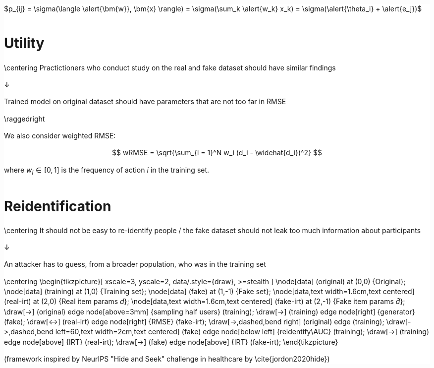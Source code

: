 
$p_{ij} = \sigma(\langle \alert{\bm{w}}, \bm{x} \rangle) = \sigma(\sum_k \alert{w_k} x_k) = \sigma(\alert{\theta_i} + \alert{e_j})$


# Utility

\centering
Practictioners who conduct study on the real and fake dataset should have similar findings

$\downarrow$

Trained model on original dataset should have parameters that are not too far in RMSE

\raggedright

We also consider weighted RMSE:

$$ wRMSE = \sqrt{\sum_{i = 1}^N w_i (d_i - \widehat{d_i})^2} $$

where $w_i \in [0, 1]$ is the frequency of action $i$ in the training set.

# Reidentification

\centering
It should not be easy to re-identify people / the fake dataset should not leak too much information about participants

$\downarrow$

An attacker has to guess, from a broader population, who was in the training set

\centering
\begin{tikzpicture}[
    xscale=3,
    yscale=2,
    data/.style={draw},
    >=stealth
]
\node[data] (original) at (0,0) {Original};
\node[data] (training) at (1,0) {Training set};
\node[data] (fake) at (1,-1) {Fake set};
\node[data,text width=1.6cm,text centered] (real-irt) at (2,0) {Real item params $d$};
\node[data,text width=1.6cm,text centered] (fake-irt) at (2,-1) {Fake item params $\hat{d}$};
\draw[->] (original) edge node[above=3mm] {sampling half users} (training);
\draw[->] (training) edge node[right] {generator} (fake);
\draw[<->] (real-irt) edge node[right] {RMSE} (fake-irt);
\draw[->,dashed,bend right] (original) edge (training);
\draw[->,dashed,bend left=60,text width=2cm,text centered] (fake) edge node[below left] {reidentify\\AUC} (training);
\draw[->] (training) edge node[above] {IRT} (real-irt);
\draw[->] (fake) edge node[above] {IRT} (fake-irt);
\end{tikzpicture}

(framework inspired by NeurIPS "Hide and Seek" challenge in healthcare by \cite{jordon2020hide})
